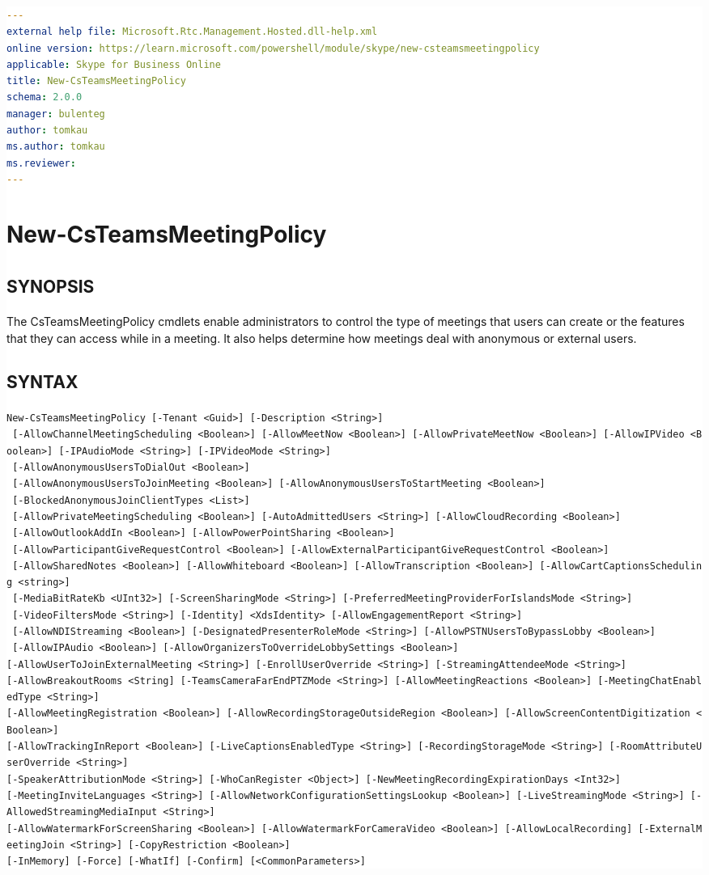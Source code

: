 ```yaml
---
external help file: Microsoft.Rtc.Management.Hosted.dll-help.xml 
online version: https://learn.microsoft.com/powershell/module/skype/new-csteamsmeetingpolicy
applicable: Skype for Business Online
title: New-CsTeamsMeetingPolicy
schema: 2.0.0
manager: bulenteg
author: tomkau
ms.author: tomkau
ms.reviewer:
---
```


# New-CsTeamsMeetingPolicy

## SYNOPSIS
 The CsTeamsMeetingPolicy cmdlets enable administrators to control the type of meetings that users can create or the features that they can access while in a meeting. It also helps determine how meetings deal with anonymous or external users.
## SYNTAX

```
New-CsTeamsMeetingPolicy [-Tenant <Guid>] [-Description <String>]
 [-AllowChannelMeetingScheduling <Boolean>] [-AllowMeetNow <Boolean>] [-AllowPrivateMeetNow <Boolean>] [-AllowIPVideo <Boolean>] [-IPAudioMode <String>] [-IPVideoMode <String>]
 [-AllowAnonymousUsersToDialOut <Boolean>]
 [-AllowAnonymousUsersToJoinMeeting <Boolean>] [-AllowAnonymousUsersToStartMeeting <Boolean>]
 [-BlockedAnonymousJoinClientTypes <List>]
 [-AllowPrivateMeetingScheduling <Boolean>] [-AutoAdmittedUsers <String>] [-AllowCloudRecording <Boolean>]
 [-AllowOutlookAddIn <Boolean>] [-AllowPowerPointSharing <Boolean>]
 [-AllowParticipantGiveRequestControl <Boolean>] [-AllowExternalParticipantGiveRequestControl <Boolean>]
 [-AllowSharedNotes <Boolean>] [-AllowWhiteboard <Boolean>] [-AllowTranscription <Boolean>] [-AllowCartCaptionsScheduling <string>]
 [-MediaBitRateKb <UInt32>] [-ScreenSharingMode <String>] [-PreferredMeetingProviderForIslandsMode <String>]
 [-VideoFiltersMode <String>] [-Identity] <XdsIdentity> [-AllowEngagementReport <String>]
 [-AllowNDIStreaming <Boolean>] [-DesignatedPresenterRoleMode <String>] [-AllowPSTNUsersToBypassLobby <Boolean>] 
 [-AllowIPAudio <Boolean>] [-AllowOrganizersToOverrideLobbySettings <Boolean>]
[-AllowUserToJoinExternalMeeting <String>] [-EnrollUserOverride <String>] [-StreamingAttendeeMode <String>] 
[-AllowBreakoutRooms <String] [-TeamsCameraFarEndPTZMode <String>] [-AllowMeetingReactions <Boolean>] [-MeetingChatEnabledType <String>]
[-AllowMeetingRegistration <Boolean>] [-AllowRecordingStorageOutsideRegion <Boolean>] [-AllowScreenContentDigitization <Boolean>]
[-AllowTrackingInReport <Boolean>] [-LiveCaptionsEnabledType <String>] [-RecordingStorageMode <String>] [-RoomAttributeUserOverride <String>]
[-SpeakerAttributionMode <String>] [-WhoCanRegister <Object>] [-NewMeetingRecordingExpirationDays <Int32>]
[-MeetingInviteLanguages <String>] [-AllowNetworkConfigurationSettingsLookup <Boolean>] [-LiveStreamingMode <String>] [-AllowedStreamingMediaInput <String>]
[-AllowWatermarkForScreenSharing <Boolean>] [-AllowWatermarkForCameraVideo <Boolean>] [-AllowLocalRecording] [-ExternalMeetingJoin <String>] [-CopyRestriction <Boolean>]
[-InMemory] [-Force] [-WhatIf] [-Confirm] [<CommonParameters>]
```
